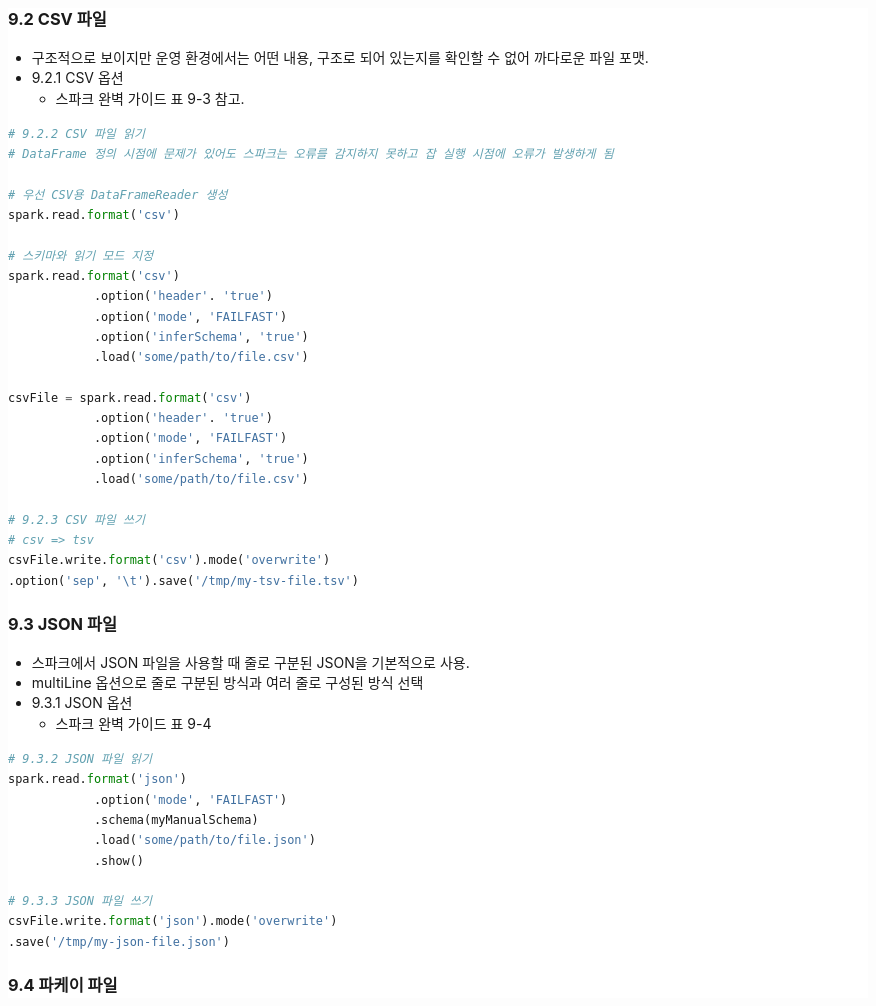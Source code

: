 ### 9.2 CSV 파일

- 구조적으로 보이지만 운영 환경에서는 어떤 내용, 구조로 되어 있는지를 확인할 수 없어 까다로운 파일 포맷.
- 9.2.1 CSV 옵션
    - 스파크 완벽 가이드 표 9-3 참고.

```python
# 9.2.2 CSV 파일 읽기
# DataFrame 정의 시점에 문제가 있어도 스파크는 오류를 감지하지 못하고 잡 실행 시점에 오류가 발생하게 됨

# 우선 CSV용 DataFrameReader 생성
spark.read.format('csv')

# 스키마와 읽기 모드 지정
spark.read.format('csv')
			.option('header'. 'true')
			.option('mode', 'FAILFAST')
			.option('inferSchema', 'true')
			.load('some/path/to/file.csv')

csvFile = spark.read.format('csv')
			.option('header'. 'true')
			.option('mode', 'FAILFAST')
			.option('inferSchema', 'true')
			.load('some/path/to/file.csv')

# 9.2.3 CSV 파일 쓰기
# csv => tsv
csvFile.write.format('csv').mode('overwrite')
.option('sep', '\t').save('/tmp/my-tsv-file.tsv')
```

### 9.3 JSON 파일

- 스파크에서 JSON 파일을 사용할 때 줄로 구분된 JSON을 기본적으로 사용.
- multiLine 옵션으로 줄로 구분된 방식과 여러 줄로 구성된 방식 선택
- 9.3.1 JSON 옵션
    - 스파크 완벽 가이드 표 9-4

```python
# 9.3.2 JSON 파일 읽기
spark.read.format('json')
			.option('mode', 'FAILFAST')
			.schema(myManualSchema)
			.load('some/path/to/file.json')
			.show()

# 9.3.3 JSON 파일 쓰기
csvFile.write.format('json').mode('overwrite')
.save('/tmp/my-json-file.json')
```

### 9.4 파케이 파일
